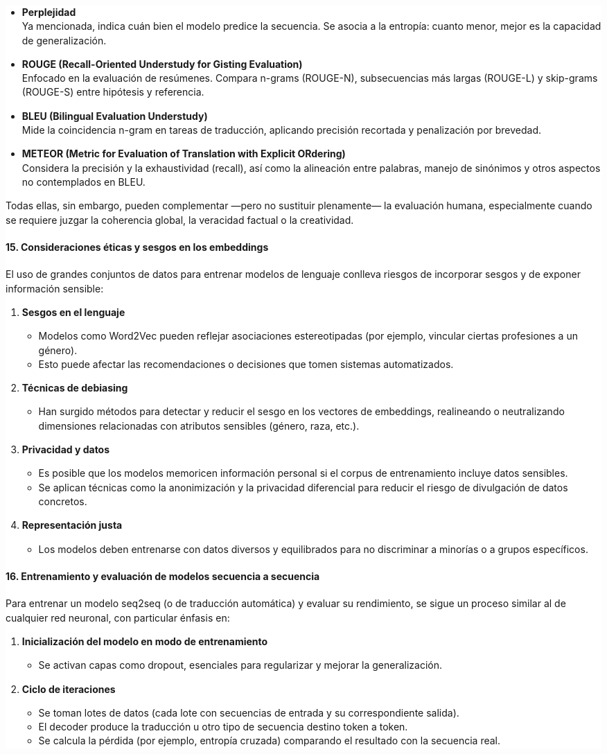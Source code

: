 - **Perplejidad**  
  Ya mencionada, indica cuán bien el modelo predice la secuencia. Se asocia a la entropía: cuanto menor, mejor es la capacidad de generalización.

- **ROUGE (Recall-Oriented Understudy for Gisting Evaluation)**  
  Enfocado en la evaluación de resúmenes. Compara n-grams (ROUGE-N), subsecuencias más largas (ROUGE-L) y skip-grams (ROUGE-S) entre hipótesis y referencia.

- **BLEU (Bilingual Evaluation Understudy)**  
  Mide la coincidencia n-gram en tareas de traducción, aplicando precisión recortada y penalización por brevedad.

- **METEOR (Metric for Evaluation of Translation with Explicit ORdering)**  
  Considera la precisión y la exhaustividad (recall), así como la alineación entre palabras, manejo de sinónimos y otros aspectos no contemplados en BLEU.

Todas ellas, sin embargo, pueden complementar —pero no sustituir plenamente— la evaluación humana, especialmente cuando se requiere juzgar la coherencia global, la veracidad factual o la creatividad.


#### 15. Consideraciones éticas y sesgos en los embeddings

El uso de grandes conjuntos de datos para entrenar modelos de lenguaje conlleva riesgos de incorporar sesgos y de exponer información sensible:

1. **Sesgos en el lenguaje**  
   - Modelos como Word2Vec pueden reflejar asociaciones estereotipadas (por ejemplo, vincular ciertas profesiones a un género).  
   - Esto puede afectar las recomendaciones o decisiones que tomen sistemas automatizados.

2. **Técnicas de debiasing**  
   - Han surgido métodos para detectar y reducir el sesgo en los vectores de embeddings, realineando o neutralizando dimensiones relacionadas con atributos sensibles (género, raza, etc.).

3. **Privacidad y datos**  
   - Es posible que los modelos memoricen información personal si el corpus de entrenamiento incluye datos sensibles.  
   - Se aplican técnicas como la anonimización y la privacidad diferencial para reducir el riesgo de divulgación de datos concretos.

4. **Representación justa**  
   - Los modelos deben entrenarse con datos diversos y equilibrados para no discriminar a minorías o a grupos específicos.

#### 16. Entrenamiento y evaluación de modelos secuencia a secuencia

Para entrenar un modelo seq2seq (o de traducción automática) y evaluar su rendimiento, se sigue un proceso similar al de cualquier red neuronal, con particular énfasis en:

1. **Inicialización del modelo en modo de entrenamiento**  
   - Se activan capas como dropout, esenciales para regularizar y mejorar la generalización.

2. **Ciclo de iteraciones**  
   - Se toman lotes de datos (cada lote con secuencias de entrada y su correspondiente salida).  
   - El decoder produce la traducción u otro tipo de secuencia destino token a token.  
   - Se calcula la pérdida (por ejemplo, entropía cruzada) comparando el resultado con la secuencia real.

